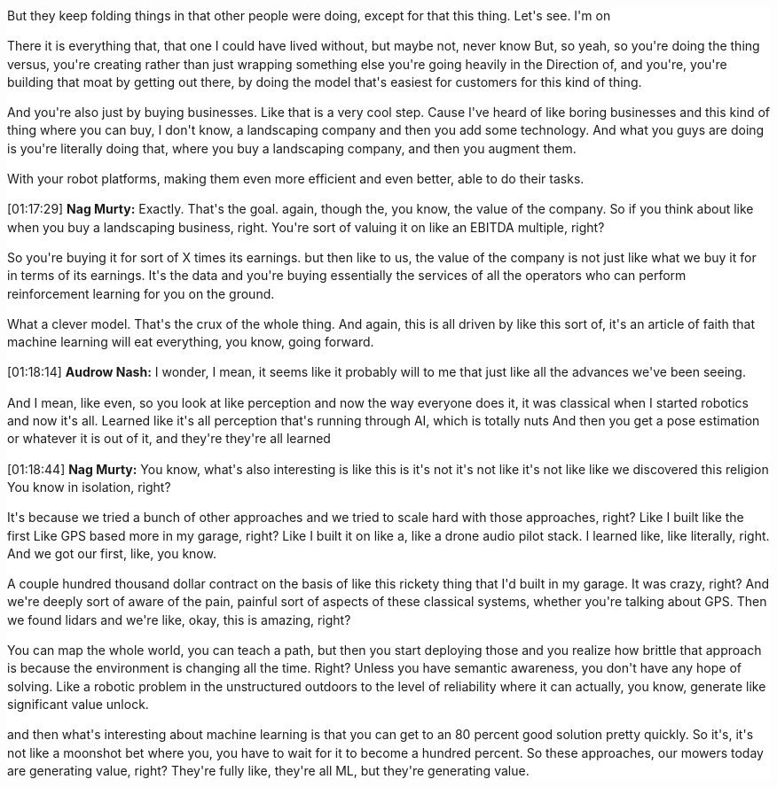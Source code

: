 But they keep folding things in that other people were doing, except for that this thing. Let's see. I'm on 

There it is everything that, that one I could have lived without, but maybe not, never know But, so yeah, so you're doing the thing versus, you're creating rather than just wrapping something else you're going heavily in the Direction of, and you're, you're building that moat by getting out there, by doing the model that's easiest for customers for this kind of thing.

And you're also just by buying businesses. Like that is a very cool step. Cause I've heard of like boring businesses and this kind of thing where you can buy, I don't know, a landscaping company and then you add some technology. And what you guys are doing is you're literally doing that, where you buy a landscaping company, and then you augment them.

With your robot platforms, making them even more efficient and even better, able to do their tasks. 

[01:17:29] **Nag Murty:** Exactly. That's the goal. again, though the, you know, the value of the company. So if you think about like when you buy a landscaping business, right. You're sort of valuing it on like an EBITDA multiple, right?

So you're buying it for sort of X times its earnings. but then like to us, the value of the company is not just like what we buy it for in terms of its earnings. It's the data and you're buying essentially the services of all the operators who can perform reinforcement learning for you on the ground.

What a clever model. That's the crux of the whole thing. And again, this is all driven by like this sort of, it's an article of faith that machine learning will eat everything, you know, going forward. 

[01:18:14] **Audrow Nash:** I wonder, I mean, it seems like it probably will to me that just like all the advances we've been seeing.

And I mean, like even, so you look at like perception and now the way everyone does it, it was classical when I started robotics and now it's all. Learned like it's all perception that's running through AI, which is totally nuts And then you get a pose estimation or whatever it is out of it, and they're they're all learned 

[01:18:44] **Nag Murty:** You know, what's also interesting is like this is it's not it's not like it's not like like we discovered this religion You know in isolation, right?

It's because we tried a bunch of other approaches and we tried to scale hard with those approaches, right? Like I built like the first Like GPS based more in my garage, right? Like I built it on like a, like a drone audio pilot stack. I learned like, like literally, right. And we got our first, like, you know.

A couple hundred thousand dollar contract on the basis of like this rickety thing that I'd built in my garage. It was crazy, right? And we're deeply sort of aware of the pain, painful sort of aspects of these classical systems, whether you're talking about GPS. Then we found lidars and we're like, okay, this is amazing, right?

You can map the whole world, you can teach a path, but then you start deploying those and you realize how brittle that approach is because the environment is changing all the time. Right? Unless you have semantic awareness, you don't have any hope of solving. Like a robotic problem in the unstructured outdoors to the level of reliability where it can actually, you know, generate like significant value unlock.

and then what's interesting about machine learning is that you can get to an 80 percent good solution pretty quickly. So it's, it's not like a moonshot bet where you, you have to wait for it to become a hundred percent. So these approaches, our mowers today are generating value, right? They're fully like, they're all ML, but they're generating value.
